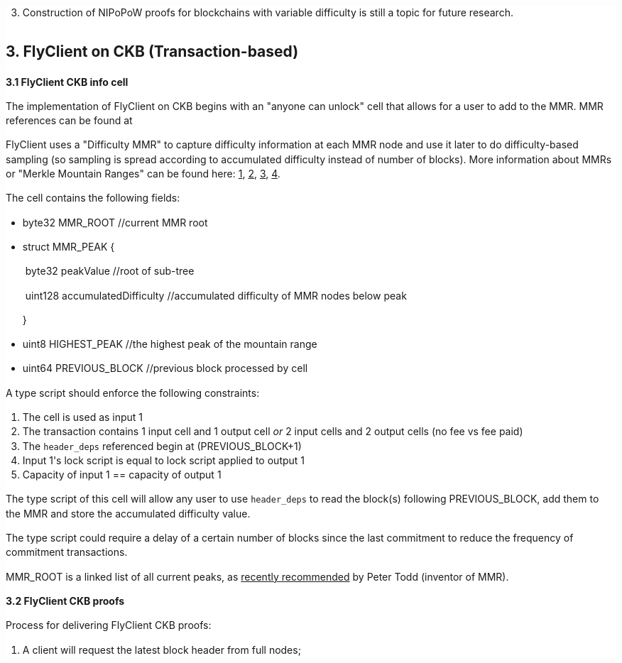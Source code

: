 3. Construction of NIPoPoW proofs for blockchains with variable difficulty is still a topic for future research. 



## 3. FlyClient on CKB (Transaction-based)

**3.1 FlyClient CKB info cell**

The implementation of FlyClient on CKB begins with an "anyone can unlock" cell that allows for a user to add to the MMR. MMR references can be found at 

FlyClient uses a "Difficulty MMR" to capture difficulty information at each MMR node and use it later to do difficulty-based sampling (so sampling is spread according to accumulated difficulty instead of number of blocks). More information about MMRs or "Merkle Mountain Ranges" can be found here:  [1](https://github.com/opentimestamps/opentimestamps-server/blob/master/doc/merkle-mountain-range.md), [2](https://github.com/mimblewimble/grin/blob/master/doc/mmr.md#structure), [3](https://github.com/zmitton/merkle-mountain-range), [4](https://youtu.be/zcpSHeVgoos?t=605).

The cell contains the following fields:

- byte32        	MMR_ROOT						//current MMR root

- struct              MMR_PEAK {

  ​    byte32        peakValue                   //root of sub-tree

  ​    uint128       accumulatedDifficulty      //accumulated difficulty of MMR nodes below peak

  }

- uint8               HIGHEST_PEAK                  //the highest peak of the mountain range

- uint64             PREVIOUS_BLOCK             //previous block processed by cell

A type script should enforce the following constraints:

1. The cell is used as input 1
2. The transaction contains 1 input cell and 1 output cell *or* 2 input cells and 2 output cells (no fee vs fee paid)
3. The `header_deps` referenced begin at (PREVIOUS_BLOCK+1)
4. Input 1's lock script is equal to lock script applied to output 1
5. Capacity of input 1 == capacity of output 1

The type script of this cell will allow any user to use `header_deps` to read the block(s) following PREVIOUS_BLOCK, add them to the MMR and store the accumulated difficulty value. 

The type script could require a delay of a certain number of blocks since the last commitment to reduce the frequency of commitment transactions.

MMR_ROOT is a linked list of all current peaks, as [recently recommended](https://github.com/zmitton/merkle-mountain-range/pull/1#issuecomment-489445900) by Peter Todd (inventor of MMR).



**3.2 FlyClient CKB proofs**

Process for delivering FlyClient CKB proofs:

1. A client will request the latest block header from full nodes;
